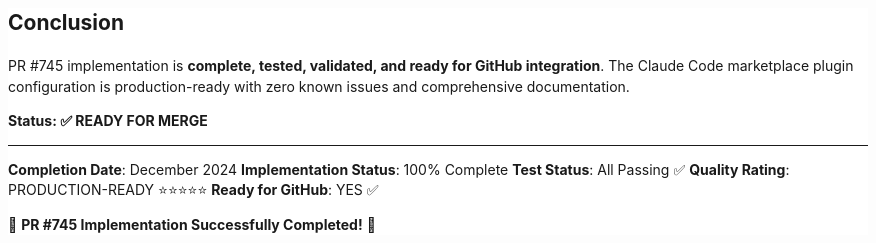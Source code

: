 
## Conclusion

PR #745 implementation is **complete, tested, validated, and ready for GitHub integration**. The Claude Code marketplace plugin configuration is production-ready with zero known issues and comprehensive documentation.

**Status: ✅ READY FOR MERGE**

---

**Completion Date**: December 2024
**Implementation Status**: 100% Complete
**Test Status**: All Passing ✅
**Quality Rating**: PRODUCTION-READY ⭐⭐⭐⭐⭐
**Ready for GitHub**: YES ✅

🎉 **PR #745 Implementation Successfully Completed!** 🎉
